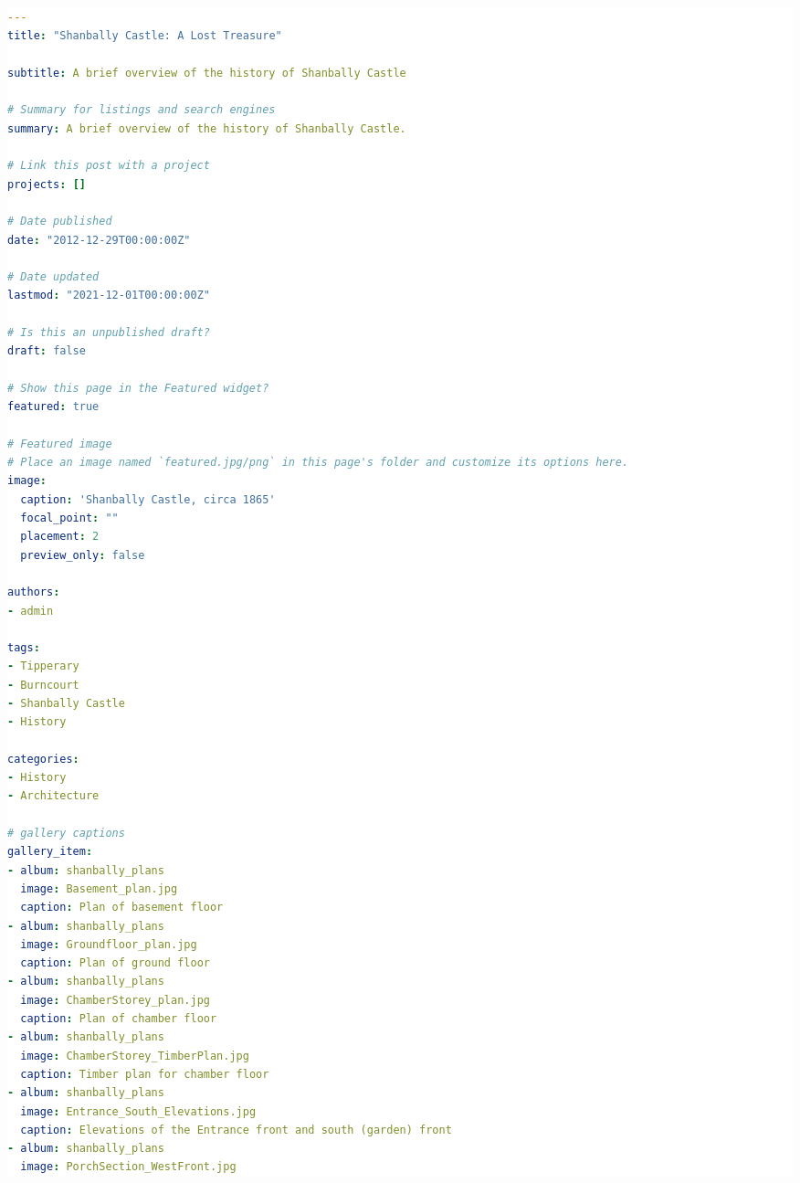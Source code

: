 ```yaml
---
title: "Shanbally Castle: A Lost Treasure"

subtitle: A brief overview of the history of Shanbally Castle

# Summary for listings and search engines
summary: A brief overview of the history of Shanbally Castle.

# Link this post with a project
projects: []

# Date published
date: "2012-12-29T00:00:00Z"

# Date updated
lastmod: "2021-12-01T00:00:00Z"

# Is this an unpublished draft?
draft: false

# Show this page in the Featured widget?
featured: true

# Featured image
# Place an image named `featured.jpg/png` in this page's folder and customize its options here.
image:
  caption: 'Shanbally Castle, circa 1865'
  focal_point: ""
  placement: 2
  preview_only: false

authors:
- admin

tags:
- Tipperary
- Burncourt
- Shanbally Castle
- History

categories:
- History
- Architecture

# gallery captions
gallery_item:
- album: shanbally_plans
  image: Basement_plan.jpg
  caption: Plan of basement floor
- album: shanbally_plans
  image: Groundfloor_plan.jpg
  caption: Plan of ground floor
- album: shanbally_plans
  image: ChamberStorey_plan.jpg
  caption: Plan of chamber floor
- album: shanbally_plans
  image: ChamberStorey_TimberPlan.jpg
  caption: Timber plan for chamber floor
- album: shanbally_plans
  image: Entrance_South_Elevations.jpg
  caption: Elevations of the Entrance front and south (garden) front 
- album: shanbally_plans
  image: PorchSection_WestFront.jpg
```